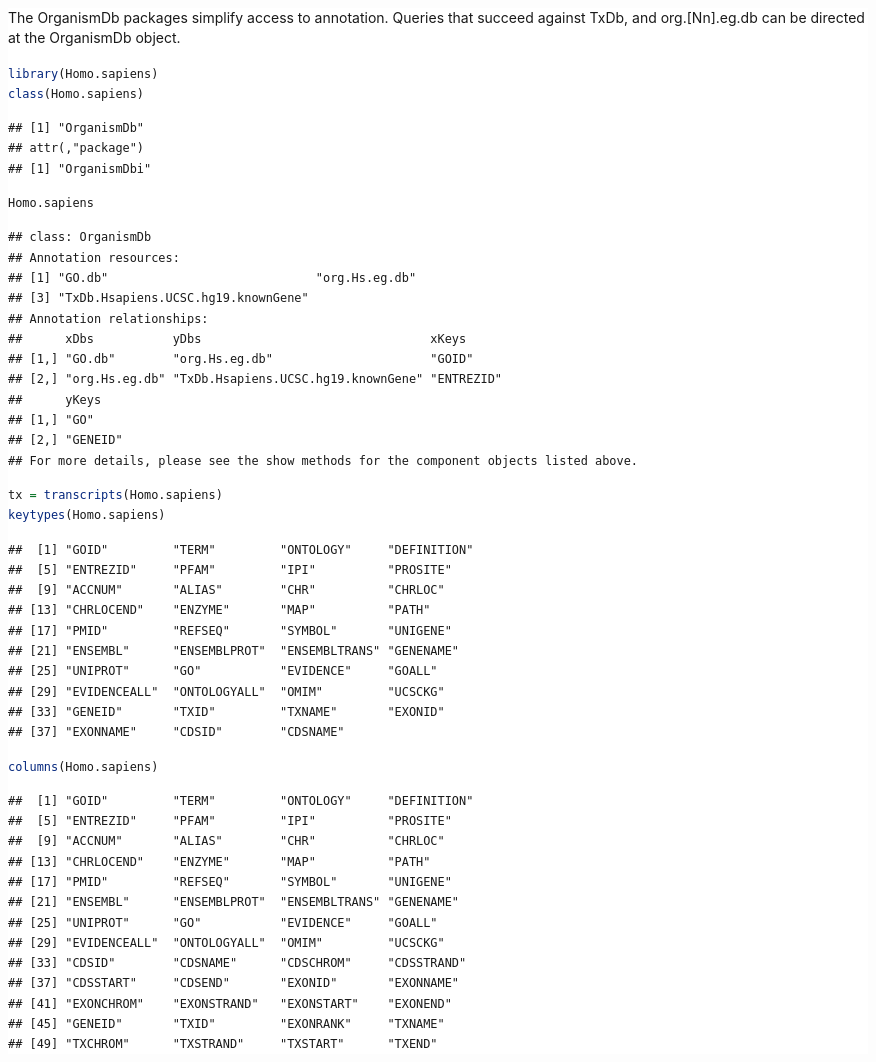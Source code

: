 The OrganismDb packages simplify access to annotation.
Queries that succeed against TxDb, and org.[Nn].eg.db
can be directed at the OrganismDb object.


```r
library(Homo.sapiens)
class(Homo.sapiens)
```

```
## [1] "OrganismDb"
## attr(,"package")
## [1] "OrganismDbi"
```

```r
Homo.sapiens
```

```
## class: OrganismDb 
## Annotation resources:
## [1] "GO.db"                             "org.Hs.eg.db"                     
## [3] "TxDb.Hsapiens.UCSC.hg19.knownGene"
## Annotation relationships:
##      xDbs           yDbs                                xKeys     
## [1,] "GO.db"        "org.Hs.eg.db"                      "GOID"    
## [2,] "org.Hs.eg.db" "TxDb.Hsapiens.UCSC.hg19.knownGene" "ENTREZID"
##      yKeys   
## [1,] "GO"    
## [2,] "GENEID"
## For more details, please see the show methods for the component objects listed above.
```

```r
tx = transcripts(Homo.sapiens)
keytypes(Homo.sapiens)
```

```
##  [1] "GOID"         "TERM"         "ONTOLOGY"     "DEFINITION"  
##  [5] "ENTREZID"     "PFAM"         "IPI"          "PROSITE"     
##  [9] "ACCNUM"       "ALIAS"        "CHR"          "CHRLOC"      
## [13] "CHRLOCEND"    "ENZYME"       "MAP"          "PATH"        
## [17] "PMID"         "REFSEQ"       "SYMBOL"       "UNIGENE"     
## [21] "ENSEMBL"      "ENSEMBLPROT"  "ENSEMBLTRANS" "GENENAME"    
## [25] "UNIPROT"      "GO"           "EVIDENCE"     "GOALL"       
## [29] "EVIDENCEALL"  "ONTOLOGYALL"  "OMIM"         "UCSCKG"      
## [33] "GENEID"       "TXID"         "TXNAME"       "EXONID"      
## [37] "EXONNAME"     "CDSID"        "CDSNAME"
```

```r
columns(Homo.sapiens)
```

```
##  [1] "GOID"         "TERM"         "ONTOLOGY"     "DEFINITION"  
##  [5] "ENTREZID"     "PFAM"         "IPI"          "PROSITE"     
##  [9] "ACCNUM"       "ALIAS"        "CHR"          "CHRLOC"      
## [13] "CHRLOCEND"    "ENZYME"       "MAP"          "PATH"        
## [17] "PMID"         "REFSEQ"       "SYMBOL"       "UNIGENE"     
## [21] "ENSEMBL"      "ENSEMBLPROT"  "ENSEMBLTRANS" "GENENAME"    
## [25] "UNIPROT"      "GO"           "EVIDENCE"     "GOALL"       
## [29] "EVIDENCEALL"  "ONTOLOGYALL"  "OMIM"         "UCSCKG"      
## [33] "CDSID"        "CDSNAME"      "CDSCHROM"     "CDSSTRAND"   
## [37] "CDSSTART"     "CDSEND"       "EXONID"       "EXONNAME"    
## [41] "EXONCHROM"    "EXONSTRAND"   "EXONSTART"    "EXONEND"     
## [45] "GENEID"       "TXID"         "EXONRANK"     "TXNAME"      
## [49] "TXCHROM"      "TXSTRAND"     "TXSTART"      "TXEND"
```